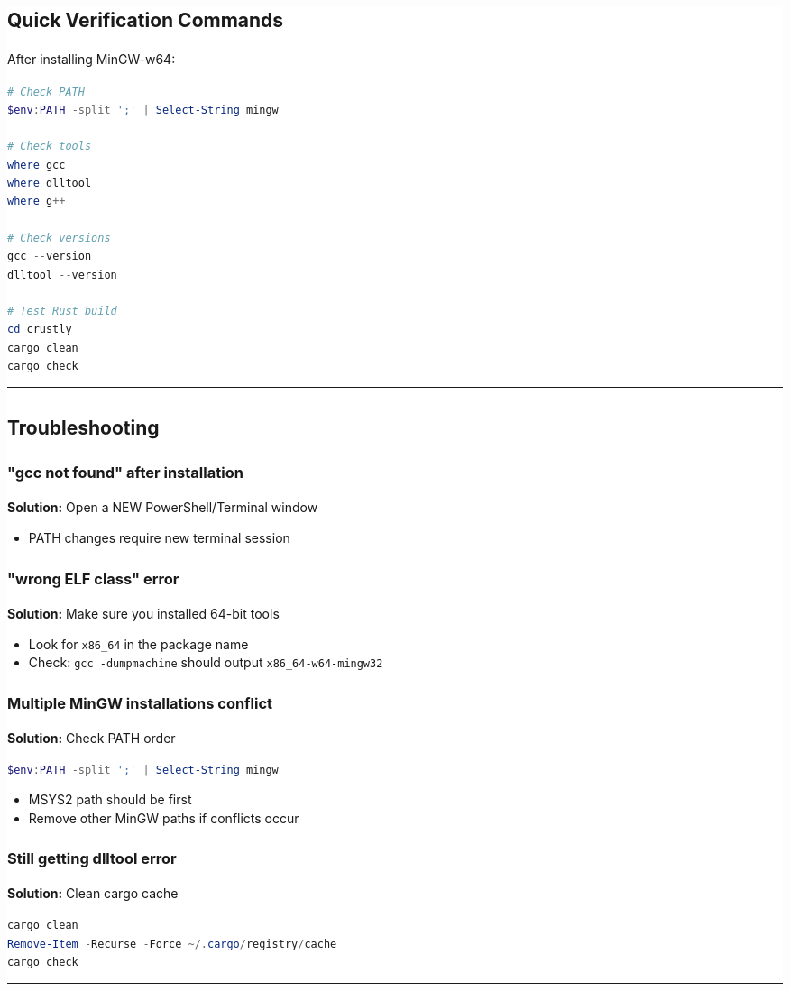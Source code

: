 
## Quick Verification Commands

After installing MinGW-w64:

```powershell
# Check PATH
$env:PATH -split ';' | Select-String mingw

# Check tools
where gcc
where dlltool
where g++

# Check versions
gcc --version
dlltool --version

# Test Rust build
cd crustly
cargo clean
cargo check
```

---

## Troubleshooting

### "gcc not found" after installation
**Solution:** Open a NEW PowerShell/Terminal window
- PATH changes require new terminal session

### "wrong ELF class" error
**Solution:** Make sure you installed 64-bit tools
- Look for `x86_64` in the package name
- Check: `gcc -dumpmachine` should output `x86_64-w64-mingw32`

### Multiple MinGW installations conflict
**Solution:** Check PATH order
```powershell
$env:PATH -split ';' | Select-String mingw
```
- MSYS2 path should be first
- Remove other MinGW paths if conflicts occur

### Still getting dlltool error
**Solution:** Clean cargo cache
```powershell
cargo clean
Remove-Item -Recurse -Force ~/.cargo/registry/cache
cargo check
```

---